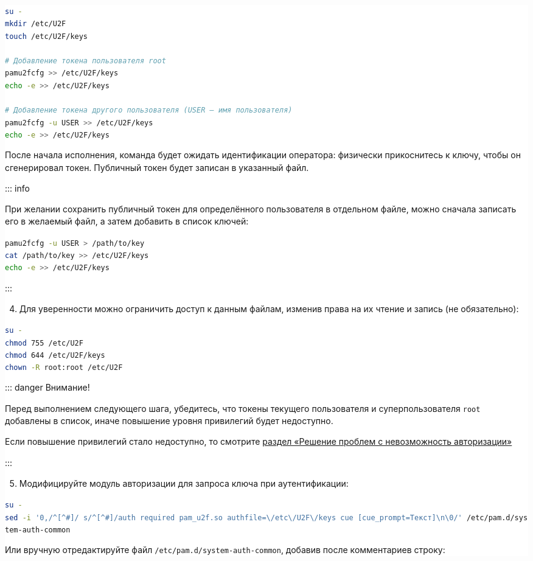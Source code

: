 ```sh
su -
mkdir /etc/U2F
touch /etc/U2F/keys

# Добавление токена пользователя root
pamu2fcfg >> /etc/U2F/keys
echo -e >> /etc/U2F/keys

# Добавление токена другого пользователя (USER — имя пользователя)
pamu2fcfg -u USER >> /etc/U2F/keys
echo -e >> /etc/U2F/keys
```

После начала исполнения, команда будет ожидать идентификации оператора: физически прикоснитесь к ключу, чтобы он сгенерировал токен. Публичный токен будет записан в указанный файл.

::: info

При желании сохранить публичный токен для определённого пользователя в отдельном файле, можно сначала записать его в желаемый файл, а затем добавить в список ключей:

```sh
pamu2fcfg -u USER > /path/to/key
cat /path/to/key >> /etc/U2F/keys
echo -e >> /etc/U2F/keys
```
:::

4. Для уверенности можно ограничить доступ к данным файлам, изменив права на их чтение и запись (не обязательно):

```sh
su -
chmod 755 /etc/U2F
chmod 644 /etc/U2F/keys
chown -R root:root /etc/U2F
```

::: danger Внимание!

Перед выполнением следующего шага, убедитесь, что токены текущего пользователя и суперпользователя `root` добавлены в список, иначе повышение уровня привилегий будет недоступно.

Если повышение привилегий стало недоступно, то смотрите [раздел «Решение проблем с невозможность авторизации»](#решение-проблем-с-невозможность-авторизации)

:::

5. Модифицируйте модуль авторизации для запроса ключа при аутентификации:

```sh
su -
sed -i '0,/^[^#]/ s/^[^#]/auth required pam_u2f.so authfile=\/etc\/U2F\/keys cue [cue_prompt=Текст]\n\0/' /etc/pam.d/system-auth-common
```

Или вручную отредактируйте файл `/etc/pam.d/system-auth-common`, добавив после комментариев строку:
